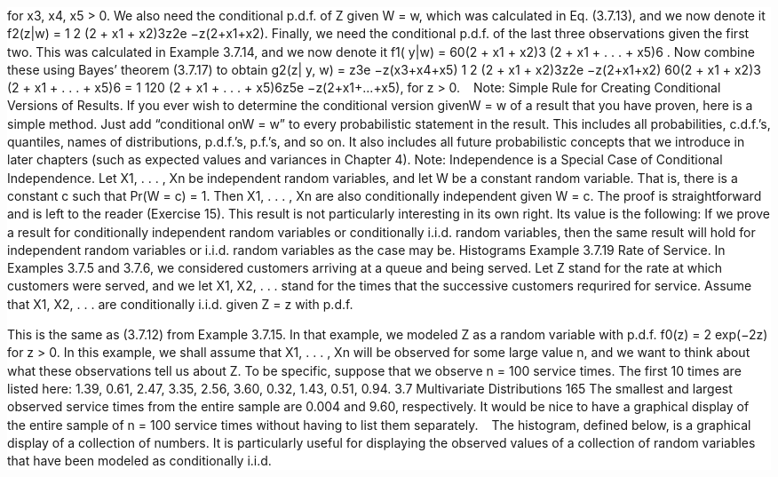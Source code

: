 for x3, x4, x5 > 0. We also need the conditional p.d.f. of Z given W = w, which was
calculated in Eq. (3.7.13), and we now denote it
f2(z|w) = 1
2
(2 + x1 + x2)3z2e
−z(2+x1+x2).
Finally, we need the conditional p.d.f. of the last three observations given the first
two. This was calculated in Example 3.7.14, and we now denote it
f1( y|w) = 60(2 + x1 + x2)3
(2 + x1 + . . . + x5)6
.
Now combine these using Bayes’ theorem (3.7.17) to obtain
g2(z| y, w) =
z3e
−z(x3+x4+x5) 1
2 (2 + x1 + x2)3z2e
−z(2+x1+x2)
60(2 + x1 + x2)3
(2 + x1 + . . . + x5)6
= 1
120
(2 + x1 + . . . + x5)6z5e
−z(2+x1+...+x5),
for z > 0.  
Note: Simple Rule for Creating Conditional Versions of Results. If you ever wish to
determine the conditional version givenW = w of a result that you have proven, here
is a simple method. Just add “conditional onW = w” to every probabilistic statement
in the result. This includes all probabilities, c.d.f.’s, quantiles, names of distributions,
p.d.f.’s, p.f.’s, and so on. It also includes all future probabilistic concepts that we
introduce in later chapters (such as expected values and variances in Chapter 4).
Note: Independence is a Special Case of Conditional Independence. Let X1, . . . ,
Xn be independent random variables, and let W be a constant random variable.
That is, there is a constant c such that Pr(W = c) = 1. Then X1, . . . , Xn are also
conditionally independent given W = c. The proof is straightforward and is left to
the reader (Exercise 15). This result is not particularly interesting in its own right.
Its value is the following: If we prove a result for conditionally independent random
variables or conditionally i.i.d. random variables, then the same result will hold for
independent random variables or i.i.d. random variables as the case may be.
Histograms
Example
3.7.19
Rate of Service. In Examples 3.7.5 and 3.7.6, we considered customers arriving at a
queue and being served. Let Z stand for the rate at which customers were served,
and we let X1, X2, . . . stand for the times that the successive customers requrired for
service. Assume that X1, X2, . . . are conditionally i.i.d. given Z = z with p.d.f.


This is the same as (3.7.12) from Example 3.7.15. In that example, we modeled Z as
a random variable with p.d.f. f0(z) = 2 exp(−2z) for z > 0. In this example, we shall
assume that X1, . . . , Xn will be observed for some large value n, and we want to
think about what these observations tell us about Z. To be specific, suppose that we
observe n = 100 service times. The first 10 times are listed here:
1.39, 0.61, 2.47, 3.35, 2.56, 3.60, 0.32, 1.43, 0.51, 0.94.
3.7 Multivariate Distributions 165
The smallest and largest observed service times from the entire sample are 0.004 and
9.60, respectively. It would be nice to have a graphical display of the entire sample
of n = 100 service times without having to list them separately.  
The histogram, defined below, is a graphical display of a collection of numbers.
It is particularly useful for displaying the observed values of a collection of random
variables that have been modeled as conditionally i.i.d.
